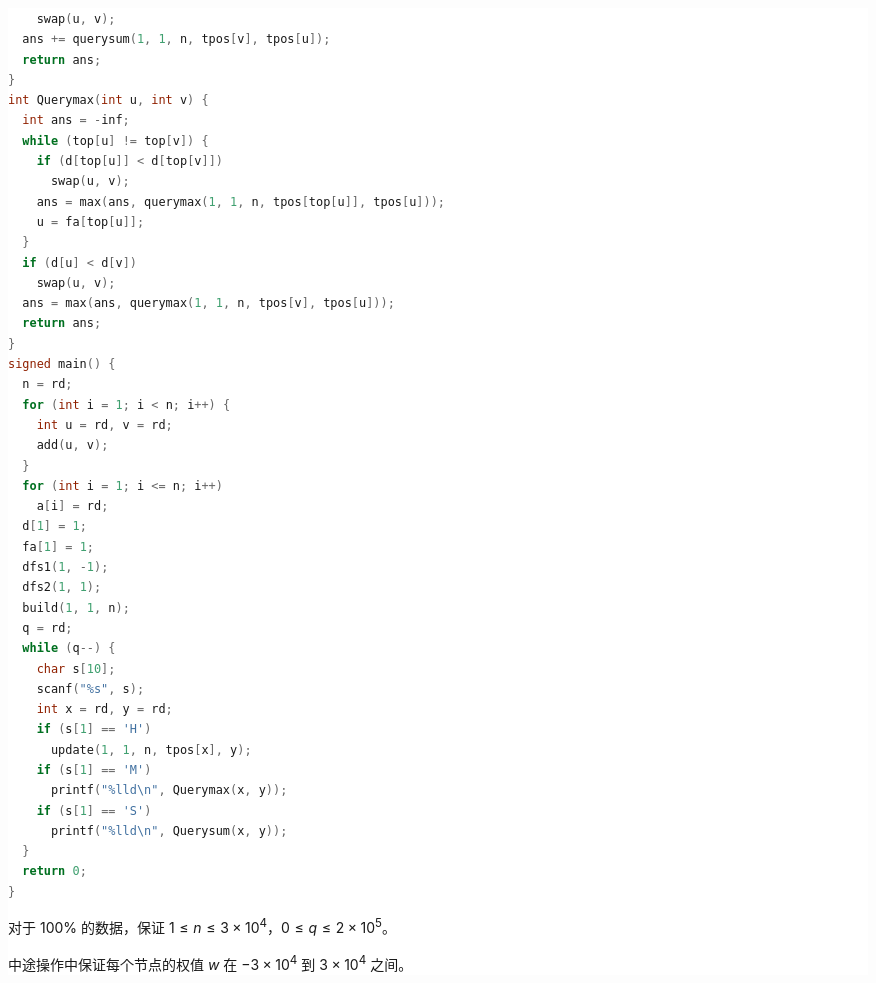 ```C++
    swap(u, v);
  ans += querysum(1, 1, n, tpos[v], tpos[u]);
  return ans;
}
int Querymax(int u, int v) {
  int ans = -inf;
  while (top[u] != top[v]) {
    if (d[top[u]] < d[top[v]])
      swap(u, v);
    ans = max(ans, querymax(1, 1, n, tpos[top[u]], tpos[u]));
    u = fa[top[u]];
  }
  if (d[u] < d[v])
    swap(u, v);
  ans = max(ans, querymax(1, 1, n, tpos[v], tpos[u]));
  return ans;
}
signed main() {
  n = rd;
  for (int i = 1; i < n; i++) {
    int u = rd, v = rd;
    add(u, v);
  }
  for (int i = 1; i <= n; i++)
    a[i] = rd;
  d[1] = 1;
  fa[1] = 1;
  dfs1(1, -1);
  dfs2(1, 1);
  build(1, 1, n);
  q = rd;
  while (q--) {
    char s[10];
    scanf("%s", s);
    int x = rd, y = rd;
    if (s[1] == 'H')
      update(1, 1, n, tpos[x], y);
    if (s[1] == 'M')
      printf("%lld\n", Querymax(x, y));
    if (s[1] == 'S')
      printf("%lld\n", Querysum(x, y));
  }
  return 0;
}

```

对于 $100 \%$ 的数据，保证 $1\le n \le 3\times 10^4$，$0\le q\le 2\times 10^5$。

中途操作中保证每个节点的权值 $w$ 在 $-3\times 10^4$ 到 $3\times 10^4$ 之间。

